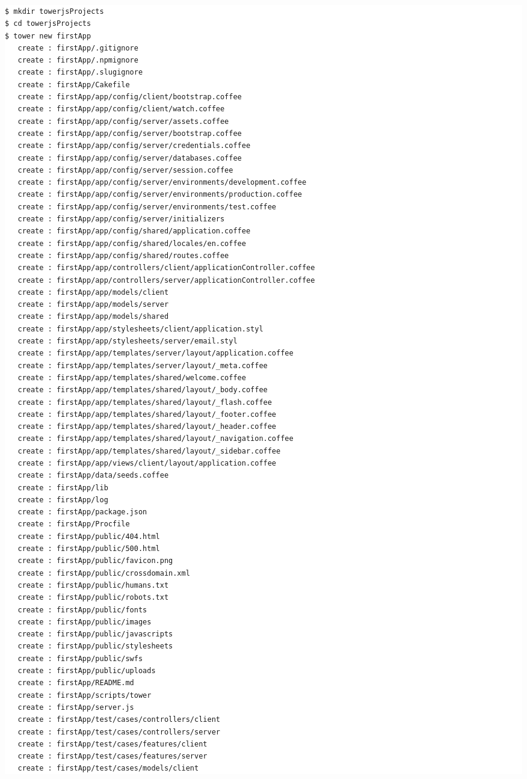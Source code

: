 ````shell
$ mkdir towerjsProjects
$ cd towerjsProjects
$ tower new firstApp
   create : firstApp/.gitignore
   create : firstApp/.npmignore
   create : firstApp/.slugignore
   create : firstApp/Cakefile
   create : firstApp/app/config/client/bootstrap.coffee
   create : firstApp/app/config/client/watch.coffee
   create : firstApp/app/config/server/assets.coffee
   create : firstApp/app/config/server/bootstrap.coffee
   create : firstApp/app/config/server/credentials.coffee
   create : firstApp/app/config/server/databases.coffee
   create : firstApp/app/config/server/session.coffee
   create : firstApp/app/config/server/environments/development.coffee
   create : firstApp/app/config/server/environments/production.coffee
   create : firstApp/app/config/server/environments/test.coffee
   create : firstApp/app/config/server/initializers
   create : firstApp/app/config/shared/application.coffee
   create : firstApp/app/config/shared/locales/en.coffee
   create : firstApp/app/config/shared/routes.coffee
   create : firstApp/app/controllers/client/applicationController.coffee
   create : firstApp/app/controllers/server/applicationController.coffee
   create : firstApp/app/models/client
   create : firstApp/app/models/server
   create : firstApp/app/models/shared
   create : firstApp/app/stylesheets/client/application.styl
   create : firstApp/app/stylesheets/server/email.styl
   create : firstApp/app/templates/server/layout/application.coffee
   create : firstApp/app/templates/server/layout/_meta.coffee
   create : firstApp/app/templates/shared/welcome.coffee
   create : firstApp/app/templates/shared/layout/_body.coffee
   create : firstApp/app/templates/shared/layout/_flash.coffee
   create : firstApp/app/templates/shared/layout/_footer.coffee
   create : firstApp/app/templates/shared/layout/_header.coffee
   create : firstApp/app/templates/shared/layout/_navigation.coffee
   create : firstApp/app/templates/shared/layout/_sidebar.coffee
   create : firstApp/app/views/client/layout/application.coffee
   create : firstApp/data/seeds.coffee
   create : firstApp/lib
   create : firstApp/log
   create : firstApp/package.json
   create : firstApp/Procfile
   create : firstApp/public/404.html
   create : firstApp/public/500.html
   create : firstApp/public/favicon.png
   create : firstApp/public/crossdomain.xml
   create : firstApp/public/humans.txt
   create : firstApp/public/robots.txt
   create : firstApp/public/fonts
   create : firstApp/public/images
   create : firstApp/public/javascripts
   create : firstApp/public/stylesheets
   create : firstApp/public/swfs
   create : firstApp/public/uploads
   create : firstApp/README.md
   create : firstApp/scripts/tower
   create : firstApp/server.js
   create : firstApp/test/cases/controllers/client
   create : firstApp/test/cases/controllers/server
   create : firstApp/test/cases/features/client
   create : firstApp/test/cases/features/server
   create : firstApp/test/cases/models/client
````